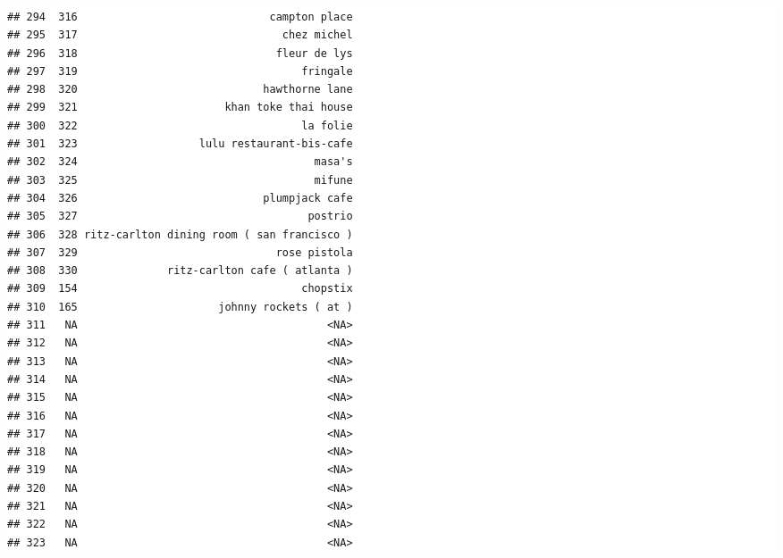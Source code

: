     ## 294  316                              campton place
    ## 295  317                                chez michel
    ## 296  318                               fleur de lys
    ## 297  319                                   fringale
    ## 298  320                             hawthorne lane
    ## 299  321                       khan toke thai house
    ## 300  322                                   la folie
    ## 301  323                   lulu restaurant-bis-cafe
    ## 302  324                                     masa's
    ## 303  325                                     mifune
    ## 304  326                             plumpjack cafe
    ## 305  327                                    postrio
    ## 306  328 ritz-carlton dining room ( san francisco )
    ## 307  329                               rose pistola
    ## 308  330              ritz-carlton cafe ( atlanta )
    ## 309  154                                   chopstix
    ## 310  165                      johnny rockets ( at )
    ## 311   NA                                       <NA>
    ## 312   NA                                       <NA>
    ## 313   NA                                       <NA>
    ## 314   NA                                       <NA>
    ## 315   NA                                       <NA>
    ## 316   NA                                       <NA>
    ## 317   NA                                       <NA>
    ## 318   NA                                       <NA>
    ## 319   NA                                       <NA>
    ## 320   NA                                       <NA>
    ## 321   NA                                       <NA>
    ## 322   NA                                       <NA>
    ## 323   NA                                       <NA>